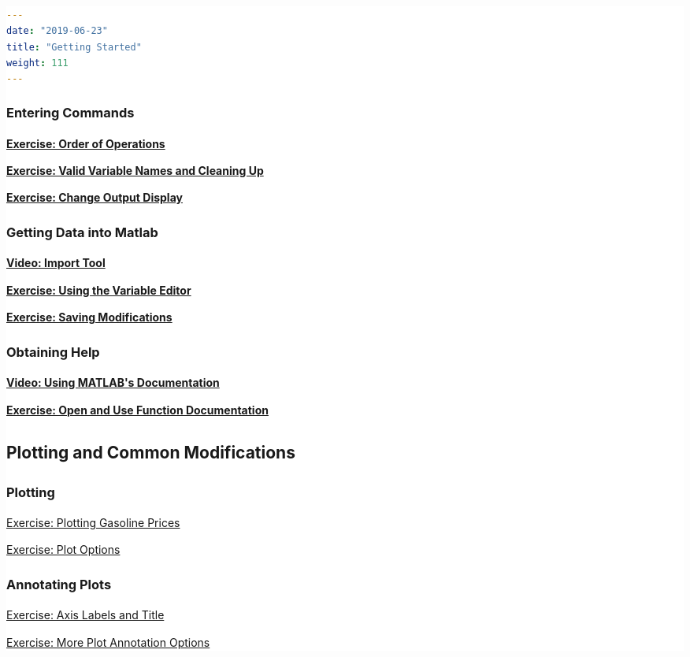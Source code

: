 ```yaml
---
date: "2019-06-23"
title: "Getting Started"
weight: 111
---
```


### Entering Commands

**[Exercise: Order of Operations](https://matlabacademy.mathworks.com/R2019b/portal.html?course=mlbe&s_tid=sched_leaf_spot#chapter=1&lesson=2&section=4)**

**[Exercise: Valid Variable Names and Cleaning Up](https://matlabacademy.mathworks.com/R2019b/portal.html?course=mlbe&s_tid=sched_leaf_spot#chapter=1&lesson=2&section=6)**

**[Exercise: Change Output Display](https://matlabacademy.mathworks.com/R2019b/portal.html?course=mlbe&s_tid=sched_leaf_spot#chapter=1&lesson=2&section=9)**

### Getting Data into Matlab

**[Video: Import Tool](https://matlabacademy.mathworks.com/R2019b/portal.html?course=mlbe&s_tid=sched_leaf_spot#chapter=1&lesson=3&section=2)**

**[Exercise: Using the Variable Editor](https://matlabacademy.mathworks.com/R2019b/portal.html?course=mlbe&s_tid=sched_leaf_spot#chapter=1&lesson=3&section=4)**

**[Exercise: Saving Modifications](https://matlabacademy.mathworks.com/R2019b/portal.html?course=mlbe&s_tid=sched_leaf_spot#chapter=1&lesson=3&section=5)**

### Obtaining Help

**[Video: Using MATLAB's Documentation](https://matlabacademy.mathworks.com/R2019b/portal.html?course=mlbe&s_tid=sched_leaf_spot#chapter=1&lesson=4&section=2)**

**[Exercise: Open and Use Function Documentation](https://matlabacademy.mathworks.com/R2019b/portal.html?course=mlbe&s_tid=sched_leaf_spot#chapter=1&lesson=4&section=3)**

## Plotting and Common Modifications

### Plotting

[Exercise: Plotting Gasoline Prices](https://matlabacademy.mathworks.com/R2019b/portal.html?course=mlbe&s_tid=mlac_mlbe_bod#chapter=2&lesson=2&section=2)

[Exercise: Plot Options](https://matlabacademy.mathworks.com/R2019b/portal.html?course=mlbe&s_tid=mlac_mlbe_bod#chapter=2&lesson=2&section=6)

### Annotating Plots

[Exercise: Axis Labels and Title](https://matlabacademy.mathworks.com/R2019b/portal.html?course=mlbe&s_tid=mlac_mlbe_bod#chapter=2&lesson=3&section=2) 

[Exercise: More Plot Annotation Options](https://matlabacademy.mathworks.com/R2019b/portal.html?course=mlbe&s_tid=mlac_mlbe_bod#chapter=2&lesson=3&section=3)
